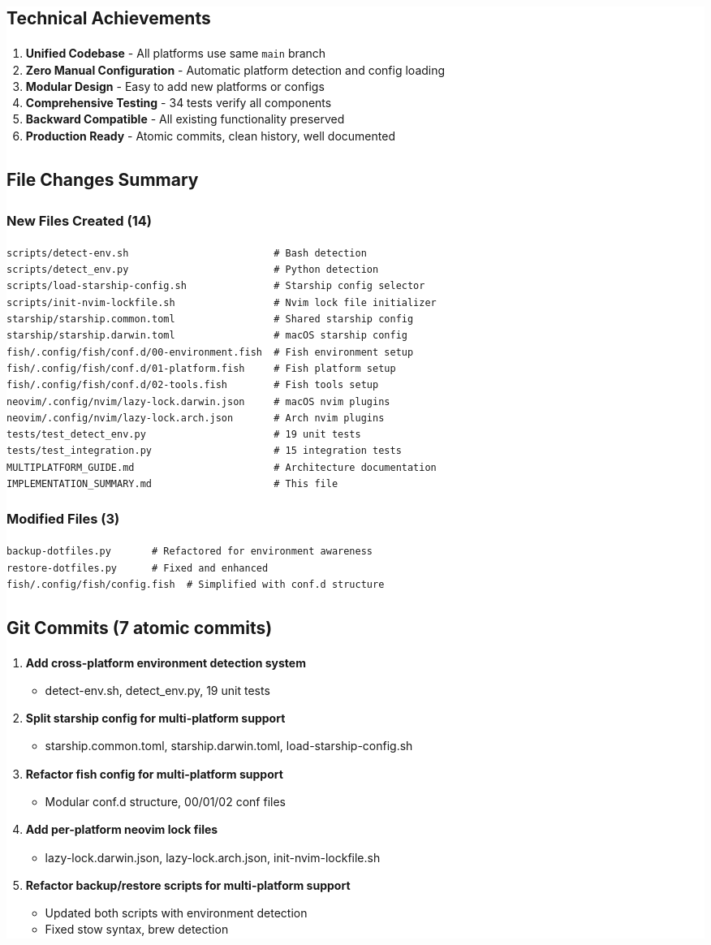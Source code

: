 ## Technical Achievements

1. **Unified Codebase** - All platforms use same `main` branch
2. **Zero Manual Configuration** - Automatic platform detection and config loading
3. **Modular Design** - Easy to add new platforms or configs
4. **Comprehensive Testing** - 34 tests verify all components
5. **Backward Compatible** - All existing functionality preserved
6. **Production Ready** - Atomic commits, clean history, well documented

## File Changes Summary

### New Files Created (14)
```
scripts/detect-env.sh                         # Bash detection
scripts/detect_env.py                         # Python detection  
scripts/load-starship-config.sh               # Starship config selector
scripts/init-nvim-lockfile.sh                 # Nvim lock file initializer
starship/starship.common.toml                 # Shared starship config
starship/starship.darwin.toml                 # macOS starship config
fish/.config/fish/conf.d/00-environment.fish  # Fish environment setup
fish/.config/fish/conf.d/01-platform.fish     # Fish platform setup
fish/.config/fish/conf.d/02-tools.fish        # Fish tools setup
neovim/.config/nvim/lazy-lock.darwin.json     # macOS nvim plugins
neovim/.config/nvim/lazy-lock.arch.json       # Arch nvim plugins
tests/test_detect_env.py                      # 19 unit tests
tests/test_integration.py                     # 15 integration tests
MULTIPLATFORM_GUIDE.md                        # Architecture documentation
IMPLEMENTATION_SUMMARY.md                     # This file
```

### Modified Files (3)
```
backup-dotfiles.py       # Refactored for environment awareness
restore-dotfiles.py      # Fixed and enhanced
fish/.config/fish/config.fish  # Simplified with conf.d structure
```

## Git Commits (7 atomic commits)

1. **Add cross-platform environment detection system**
   - detect-env.sh, detect_env.py, 19 unit tests

2. **Split starship config for multi-platform support**
   - starship.common.toml, starship.darwin.toml, load-starship-config.sh

3. **Refactor fish config for multi-platform support**
   - Modular conf.d structure, 00/01/02 conf files

4. **Add per-platform neovim lock files**
   - lazy-lock.darwin.json, lazy-lock.arch.json, init-nvim-lockfile.sh

5. **Refactor backup/restore scripts for multi-platform support**
   - Updated both scripts with environment detection
   - Fixed stow syntax, brew detection
